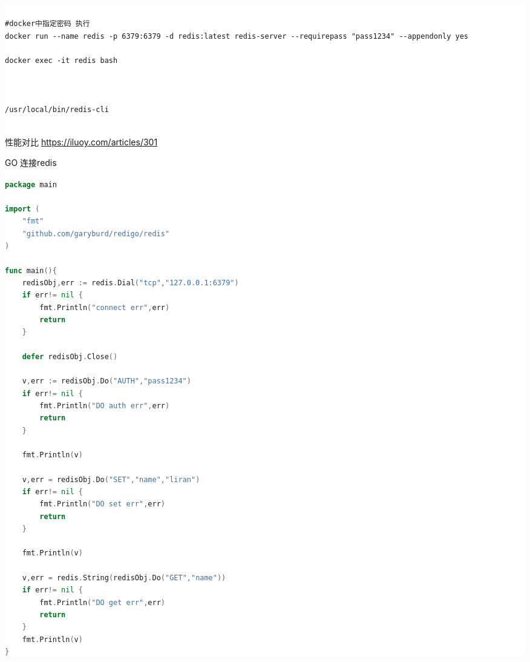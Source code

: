 ```shell

#docker中指定密码 执行
docker run --name redis -p 6379:6379 -d redis:latest redis-server --requirepass "pass1234" --appendonly yes

docker exec -it redis bash



/usr/local/bin/redis-cli


```



性能对比  https://iluoy.com/articles/301



GO 连接redis

```go
package main

import (
	"fmt"
	"github.com/garyburd/redigo/redis"
)

func main(){
	redisObj,err := redis.Dial("tcp","127.0.0.1:6379")
	if err!= nil {
		fmt.Println("connect err",err)
		return
	}

	defer redisObj.Close()

	v,err := redisObj.Do("AUTH","pass1234")
	if err!= nil {
		fmt.Println("DO auth err",err)
		return
	}

	fmt.Println(v)

	v,err = redisObj.Do("SET","name","liran")
	if err!= nil {
		fmt.Println("DO set err",err)
		return
	}

	fmt.Println(v)

	v,err = redis.String(redisObj.Do("GET","name"))
	if err!= nil {
		fmt.Println("DO get err",err)
		return
	}
	fmt.Println(v)
}
```
